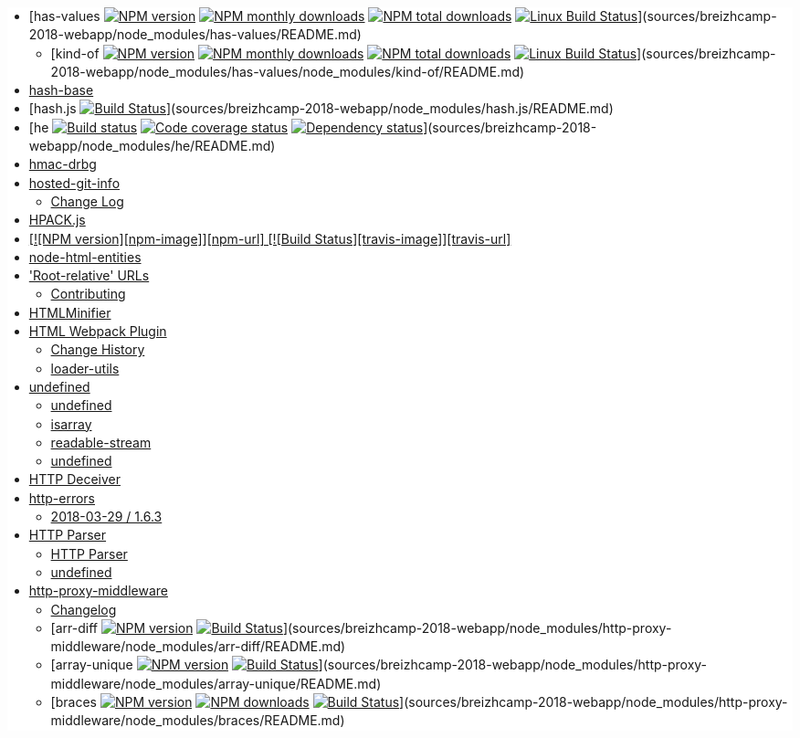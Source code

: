 * [has-values [![NPM version](https://img.shields.io/npm/v/has-values.svg?style=flat)](https://www.npmjs.com/package/has-values) [![NPM monthly downloads](https://img.shields.io/npm/dm/has-values.svg?style=flat)](https://npmjs.org/package/has-values) [![NPM total downloads](https://img.shields.io/npm/dt/has-values.svg?style=flat)](https://npmjs.org/package/has-values) [![Linux Build Status](https://img.shields.io/travis/jonschlinkert/has-values.svg?style=flat&label=Travis)](https://travis-ci.org/jonschlinkert/has-values)](sources/breizhcamp-2018-webapp/node_modules/has-values/README.md)
  * [kind-of [![NPM version](https://img.shields.io/npm/v/kind-of.svg?style=flat)](https://www.npmjs.com/package/kind-of) [![NPM monthly downloads](https://img.shields.io/npm/dm/kind-of.svg?style=flat)](https://npmjs.org/package/kind-of) [![NPM total downloads](https://img.shields.io/npm/dt/kind-of.svg?style=flat)](https://npmjs.org/package/kind-of) [![Linux Build Status](https://img.shields.io/travis/jonschlinkert/kind-of.svg?style=flat&label=Travis)](https://travis-ci.org/jonschlinkert/kind-of)](sources/breizhcamp-2018-webapp/node_modules/has-values/node_modules/kind-of/README.md)
* [hash-base](sources/breizhcamp-2018-webapp/node_modules/hash-base/README.md)
* [hash.js [![Build Status](https://secure.travis-ci.org/indutny/hash.js.svg)](http://travis-ci.org/indutny/hash.js)](sources/breizhcamp-2018-webapp/node_modules/hash.js/README.md)
* [he [![Build status](https://travis-ci.org/mathiasbynens/he.svg?branch=master)](https://travis-ci.org/mathiasbynens/he) [![Code coverage status](https://codecov.io/github/mathiasbynens/he/coverage.svg?branch=master)](https://codecov.io/github/mathiasbynens/he?branch=master) [![Dependency status](https://gemnasium.com/mathiasbynens/he.svg)](https://gemnasium.com/mathiasbynens/he)](sources/breizhcamp-2018-webapp/node_modules/he/README.md)
* [hmac-drbg](sources/breizhcamp-2018-webapp/node_modules/hmac-drbg/README.md)
* [hosted-git-info](sources/breizhcamp-2018-webapp/node_modules/hosted-git-info/README.md)
  * [Change Log](sources/breizhcamp-2018-webapp/node_modules/hosted-git-info/CHANGELOG.md)
* [HPACK.js](sources/breizhcamp-2018-webapp/node_modules/hpack.js/README.md)
* [[![NPM version][npm-image]][npm-url] [![Build Status][travis-image]][travis-url]](sources/breizhcamp-2018-webapp/node_modules/html-comment-regex/README.md)
* [node-html-entities](sources/breizhcamp-2018-webapp/node_modules/html-entities/README.md)
* ['Root-relative' URLs](sources/breizhcamp-2018-webapp/node_modules/html-loader/README.md)
  * [Contributing](sources/breizhcamp-2018-webapp/node_modules/html-loader/CONTRIBUTING.md)
* [HTMLMinifier](sources/breizhcamp-2018-webapp/node_modules/html-minifier/README.md)
* [HTML Webpack Plugin](sources/breizhcamp-2018-webapp/node_modules/html-webpack-plugin/README.md)
  * [Change History](sources/breizhcamp-2018-webapp/node_modules/html-webpack-plugin/CHANGELOG.md)
  * [loader-utils](sources/breizhcamp-2018-webapp/node_modules/html-webpack-plugin/node_modules/loader-utils/README.md)
* [undefined](sources/breizhcamp-2018-webapp/node_modules/htmlparser2/README.md)
  * [undefined](sources/breizhcamp-2018-webapp/node_modules/htmlparser2/node_modules/domutils/readme.md)
  * [isarray](sources/breizhcamp-2018-webapp/node_modules/htmlparser2/node_modules/isarray/README.md)
  * [readable-stream](sources/breizhcamp-2018-webapp/node_modules/htmlparser2/node_modules/readable-stream/README.md)
  * [undefined](sources/breizhcamp-2018-webapp/node_modules/htmlparser2/node_modules/string_decoder/README.md)
* [HTTP Deceiver](sources/breizhcamp-2018-webapp/node_modules/http-deceiver/README.md)
* [http-errors](sources/breizhcamp-2018-webapp/node_modules/http-errors/README.md)
  * [2018-03-29 / 1.6.3](sources/breizhcamp-2018-webapp/node_modules/http-errors/HISTORY.md)
* [HTTP Parser](sources/breizhcamp-2018-webapp/node_modules/http-parser-js/README.md)
  * [HTTP Parser](sources/breizhcamp-2018-webapp/node_modules/http-parser-js/CHANGELOG.md)
  * [undefined](sources/breizhcamp-2018-webapp/node_modules/http-parser-js/LICENSE.md)
* [http-proxy-middleware](sources/breizhcamp-2018-webapp/node_modules/http-proxy-middleware/README.md)
  * [Changelog](sources/breizhcamp-2018-webapp/node_modules/http-proxy-middleware/CHANGELOG.md)
  * [arr-diff [![NPM version](https://img.shields.io/npm/v/arr-diff.svg)](https://www.npmjs.com/package/arr-diff) [![Build Status](https://img.shields.io/travis/jonschlinkert/base.svg)](https://travis-ci.org/jonschlinkert/base)](sources/breizhcamp-2018-webapp/node_modules/http-proxy-middleware/node_modules/arr-diff/README.md)
  * [array-unique [![NPM version](https://badge.fury.io/js/array-unique.svg)](http://badge.fury.io/js/array-unique)  [![Build Status](https://travis-ci.org/jonschlinkert/array-unique.svg)](https://travis-ci.org/jonschlinkert/array-unique)](sources/breizhcamp-2018-webapp/node_modules/http-proxy-middleware/node_modules/array-unique/README.md)
  * [braces [![NPM version](https://img.shields.io/npm/v/braces.svg?style=flat)](https://www.npmjs.com/package/braces) [![NPM downloads](https://img.shields.io/npm/dm/braces.svg?style=flat)](https://npmjs.org/package/braces) [![Build Status](https://img.shields.io/travis/jonschlinkert/braces.svg?style=flat)](https://travis-ci.org/jonschlinkert/braces)](sources/breizhcamp-2018-webapp/node_modules/http-proxy-middleware/node_modules/braces/README.md)